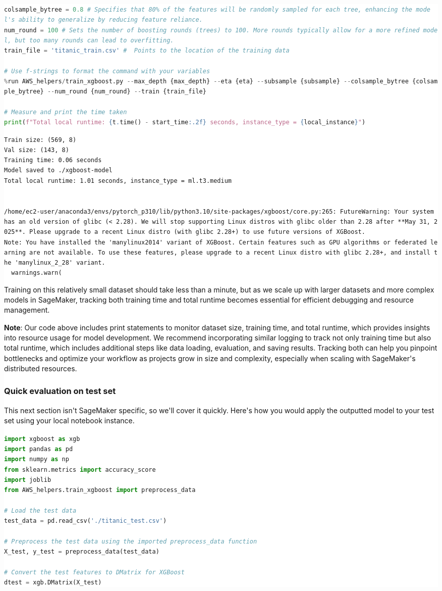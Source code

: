```python
colsample_bytree = 0.8 # Specifies that 80% of the features will be randomly sampled for each tree, enhancing the model's ability to generalize by reducing feature reliance.
num_round = 100 # Sets the number of boosting rounds (trees) to 100. More rounds typically allow for a more refined model, but too many rounds can lead to overfitting.
train_file = 'titanic_train.csv' #  Points to the location of the training data

# Use f-strings to format the command with your variables
%run AWS_helpers/train_xgboost.py --max_depth {max_depth} --eta {eta} --subsample {subsample} --colsample_bytree {colsample_bytree} --num_round {num_round} --train {train_file}

# Measure and print the time taken
print(f"Total local runtime: {t.time() - start_time:.2f} seconds, instance_type = {local_instance}")

```

    Train size: (569, 8)
    Val size: (143, 8)
    Training time: 0.06 seconds
    Model saved to ./xgboost-model
    Total local runtime: 1.01 seconds, instance_type = ml.t3.medium


    /home/ec2-user/anaconda3/envs/pytorch_p310/lib/python3.10/site-packages/xgboost/core.py:265: FutureWarning: Your system has an old version of glibc (< 2.28). We will stop supporting Linux distros with glibc older than 2.28 after **May 31, 2025**. Please upgrade to a recent Linux distro (with glibc 2.28+) to use future versions of XGBoost.
    Note: You have installed the 'manylinux2014' variant of XGBoost. Certain features such as GPU algorithms or federated learning are not available. To use these features, please upgrade to a recent Linux distro with glibc 2.28+, and install the 'manylinux_2_28' variant.
      warnings.warn(


Training on this relatively small dataset should take less than a minute, but as we scale up with larger datasets and more complex models in SageMaker, tracking both training time and total runtime becomes essential for efficient debugging and resource management.

**Note**: Our code above includes print statements to monitor dataset size, training time, and total runtime, which provides insights into resource usage for model development. We recommend incorporating similar logging to track not only training time but also total runtime, which includes additional steps like data loading, evaluation, and saving results. Tracking both can help you pinpoint bottlenecks and optimize your workflow as projects grow in size and complexity, especially when scaling with SageMaker's distributed resources.


### Quick evaluation on test set
This next section isn't SageMaker specific, so we'll cover it quickly. Here's how you would apply the outputted model to your test set using your local notebook instance.

```python
import xgboost as xgb
import pandas as pd
import numpy as np
from sklearn.metrics import accuracy_score
import joblib
from AWS_helpers.train_xgboost import preprocess_data

# Load the test data
test_data = pd.read_csv('./titanic_test.csv')

# Preprocess the test data using the imported preprocess_data function
X_test, y_test = preprocess_data(test_data)

# Convert the test features to DMatrix for XGBoost
dtest = xgb.DMatrix(X_test)

```